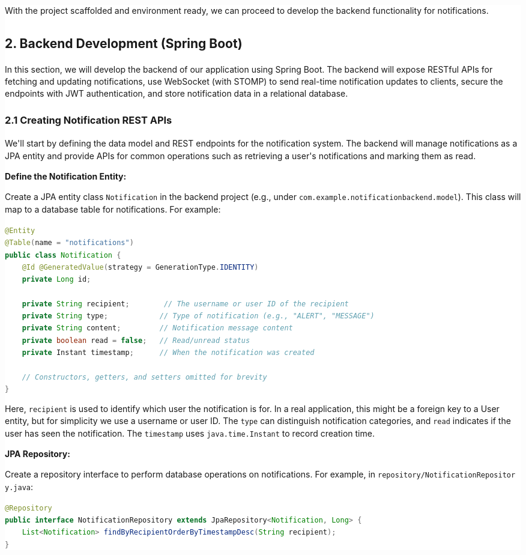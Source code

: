 With the project scaffolded and environment ready, we can proceed to develop the backend functionality for notifications.

## 2. Backend Development (Spring Boot)

In this section, we will develop the backend of our application using Spring Boot. The backend will expose RESTful APIs for fetching and updating notifications, use WebSocket (with STOMP) to send real-time notification updates to clients, secure the endpoints with JWT authentication, and store notification data in a relational database.

### 2.1 Creating Notification REST APIs

We'll start by defining the data model and REST endpoints for the notification system. The backend will manage notifications as a JPA entity and provide APIs for common operations such as retrieving a user's notifications and marking them as read.

**Define the Notification Entity:**

Create a JPA entity class `Notification` in the backend project (e.g., under `com.example.notificationbackend.model`). This class will map to a database table for notifications. For example:

```java
@Entity
@Table(name = "notifications")
public class Notification {
    @Id @GeneratedValue(strategy = GenerationType.IDENTITY)
    private Long id;

    private String recipient;        // The username or user ID of the recipient
    private String type;            // Type of notification (e.g., "ALERT", "MESSAGE")
    private String content;         // Notification message content
    private boolean read = false;   // Read/unread status
    private Instant timestamp;      // When the notification was created

    // Constructors, getters, and setters omitted for brevity
}
```

Here, `recipient` is used to identify which user the notification is for. In a real application, this might be a foreign key to a User entity, but for simplicity we use a username or user ID. The `type` can distinguish notification categories, and `read` indicates if the user has seen the notification. The `timestamp` uses `java.time.Instant` to record creation time.

**JPA Repository:**

Create a repository interface to perform database operations on notifications. For example, in `repository/NotificationRepository.java`:

```java
@Repository
public interface NotificationRepository extends JpaRepository<Notification, Long> {
    List<Notification> findByRecipientOrderByTimestampDesc(String recipient);
}
```
